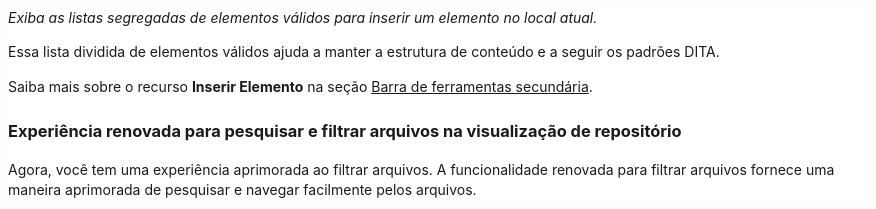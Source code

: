 *Exiba as listas segregadas de elementos válidos para inserir um elemento no local atual.*


Essa lista dividida de elementos válidos ajuda a manter a estrutura de conteúdo e a seguir os padrões DITA.

Saiba mais sobre o recurso **Inserir Elemento** na seção [Barra de ferramentas secundária](../user-guide/web-editor-features.md#2051ea0j0y4).


### Experiência renovada para pesquisar e filtrar arquivos na visualização de repositório

Agora, você tem uma experiência aprimorada ao filtrar arquivos. A funcionalidade renovada para filtrar arquivos fornece uma maneira aprimorada de pesquisar e navegar facilmente pelos arquivos.

